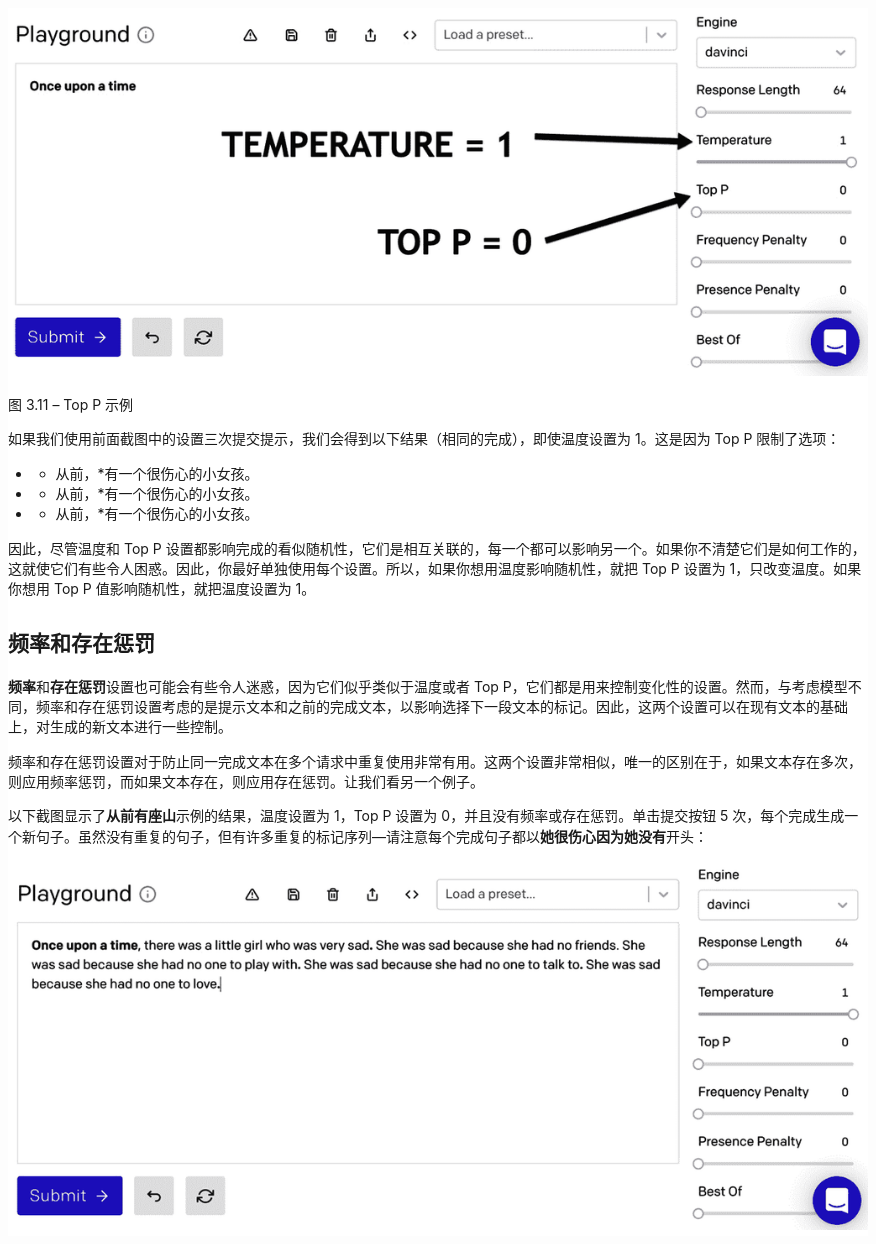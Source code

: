 ![图 3.11 – Top P 示例](img/B16854_03_011.jpg)

图 3.11 – Top P 示例

如果我们使用前面截图中的设置三次提交提示，我们会得到以下结果（相同的完成），即使温度设置为 1。这是因为 Top P 限制了选项：

+   * 从前，*有一个很伤心的小女孩。

+   * 从前，*有一个很伤心的小女孩。

+   * 从前，*有一个很伤心的小女孩。

因此，尽管温度和 Top P 设置都影响完成的看似随机性，它们是相互关联的，每一个都可以影响另一个。如果你不清楚它们是如何工作的，这就使它们有些令人困惑。因此，你最好单独使用每个设置。所以，如果你想用温度影响随机性，就把 Top P 设置为 1，只改变温度。如果你想用 Top P 值影响随机性，就把温度设置为 1。

## 频率和存在惩罚

**频率**和**存在惩罚**设置也可能会有些令人迷惑，因为它们似乎类似于温度或者 Top P，它们都是用来控制变化性的设置。然而，与考虑模型不同，频率和存在惩罚设置考虑的是提示文本和之前的完成文本，以影响选择下一段文本的标记。因此，这两个设置可以在现有文本的基础上，对生成的新文本进行一些控制。

频率和存在惩罚设置对于防止同一完成文本在多个请求中重复使用非常有用。这两个设置非常相似，唯一的区别在于，如果文本存在多次，则应用频率惩罚，而如果文本存在，则应用存在惩罚。让我们看另一个例子。

以下截图显示了**从前有座山**示例的结果，温度设置为 1，Top P 设置为 0，并且没有频率或存在惩罚。单击提交按钮 5 次，每个完成生成一个新句子。虽然没有重复的句子，但有许多重复的标记序列—请注意每个完成句子都以**她很伤心因为她没有**开头：

![图 3.12 – 频率和存在示例 1](img/B16854_03_012.jpg)
